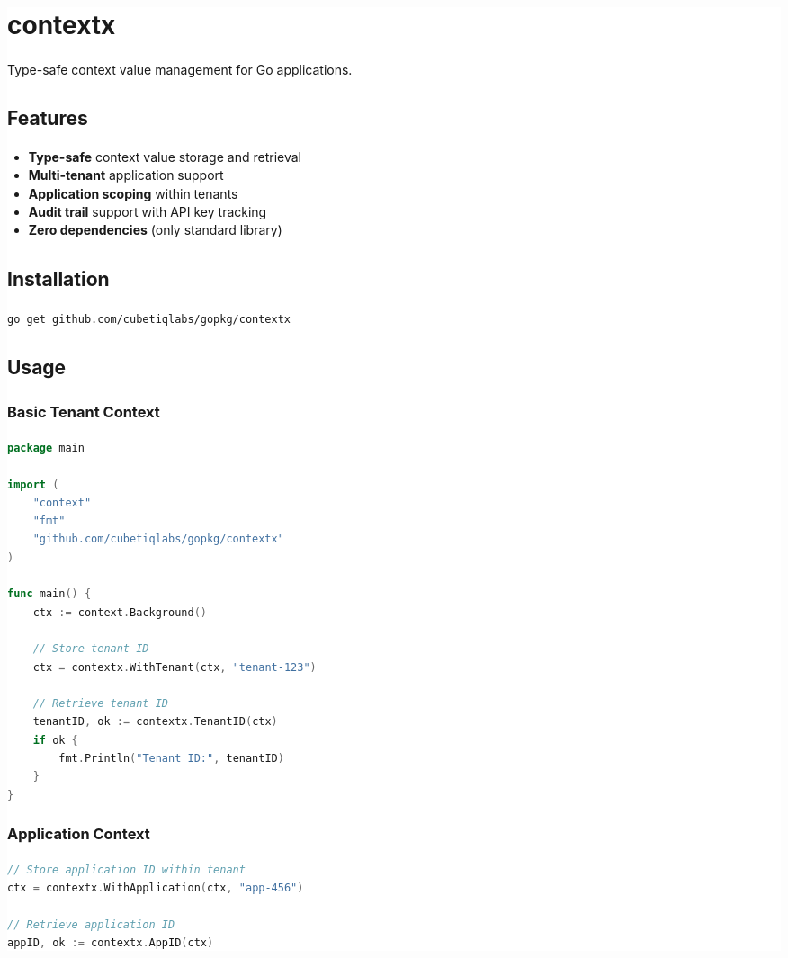 # contextx

Type-safe context value management for Go applications.

## Features

- **Type-safe** context value storage and retrieval
- **Multi-tenant** application support
- **Application scoping** within tenants
- **Audit trail** support with API key tracking
- **Zero dependencies** (only standard library)

## Installation

```bash
go get github.com/cubetiqlabs/gopkg/contextx
```

## Usage

### Basic Tenant Context

```go
package main

import (
    "context"
    "fmt"
    "github.com/cubetiqlabs/gopkg/contextx"
)

func main() {
    ctx := context.Background()
    
    // Store tenant ID
    ctx = contextx.WithTenant(ctx, "tenant-123")
    
    // Retrieve tenant ID
    tenantID, ok := contextx.TenantID(ctx)
    if ok {
        fmt.Println("Tenant ID:", tenantID)
    }
}
```

### Application Context

```go
// Store application ID within tenant
ctx = contextx.WithApplication(ctx, "app-456")

// Retrieve application ID
appID, ok := contextx.AppID(ctx)
```
